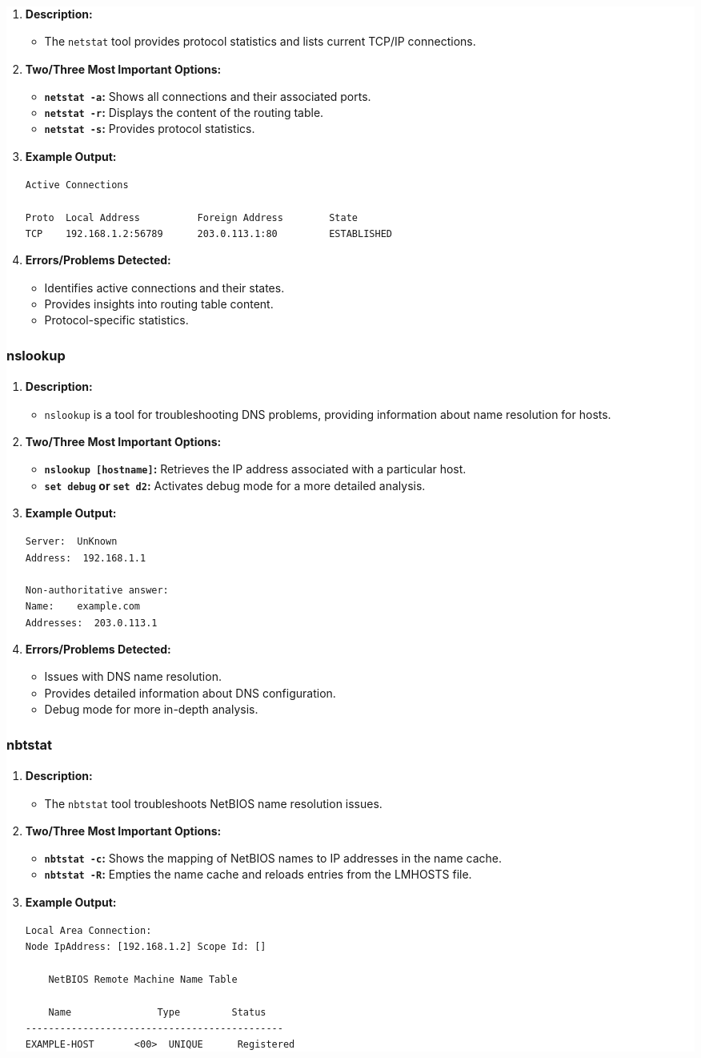 1. **Description:**
   - The `netstat` tool provides protocol statistics and lists current TCP/IP connections.

2. **Two/Three Most Important Options:**
   - **`netstat -a`:** Shows all connections and their associated ports.
   - **`netstat -r`:** Displays the content of the routing table.
   - **`netstat -s`:** Provides protocol statistics.

3. **Example Output:**
   ```plaintext
   Active Connections

   Proto  Local Address          Foreign Address        State
   TCP    192.168.1.2:56789      203.0.113.1:80         ESTABLISHED
   ```

4. **Errors/Problems Detected:**
   - Identifies active connections and their states.
   - Provides insights into routing table content.
   - Protocol-specific statistics.

### nslookup

1. **Description:**
   - `nslookup` is a tool for troubleshooting DNS problems, providing information about name resolution for hosts.

2. **Two/Three Most Important Options:**
   - **`nslookup [hostname]`:** Retrieves the IP address associated with a particular host.
   - **`set debug` or `set d2`:** Activates debug mode for a more detailed analysis.

3. **Example Output:**
   ```plaintext
   Server:  UnKnown
   Address:  192.168.1.1

   Non-authoritative answer:
   Name:    example.com
   Addresses:  203.0.113.1
   ```

4. **Errors/Problems Detected:**
   - Issues with DNS name resolution.
   - Provides detailed information about DNS configuration.
   - Debug mode for more in-depth analysis.

### nbtstat

1. **Description:**
   - The `nbtstat` tool troubleshoots NetBIOS name resolution issues.

2. **Two/Three Most Important Options:**
   - **`nbtstat -c`:** Shows the mapping of NetBIOS names to IP addresses in the name cache.
   - **`nbtstat -R`:** Empties the name cache and reloads entries from the LMHOSTS file.

3. **Example Output:**
   ```plaintext
   Local Area Connection:
   Node IpAddress: [192.168.1.2] Scope Id: []

       NetBIOS Remote Machine Name Table

       Name               Type         Status
   ---------------------------------------------
   EXAMPLE-HOST       <00>  UNIQUE      Registered
   ```
